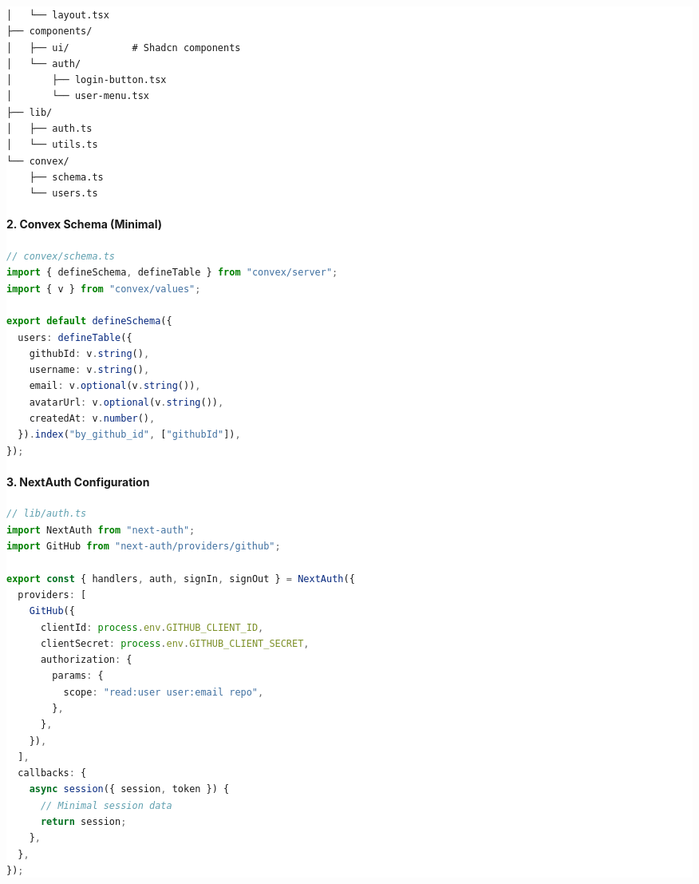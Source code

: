 ```
│   └── layout.tsx
├── components/
│   ├── ui/           # Shadcn components
│   └── auth/
│       ├── login-button.tsx
│       └── user-menu.tsx
├── lib/
│   ├── auth.ts
│   └── utils.ts
└── convex/
    ├── schema.ts
    └── users.ts
```

#### 2. Convex Schema (Minimal)
```typescript
// convex/schema.ts
import { defineSchema, defineTable } from "convex/server";
import { v } from "convex/values";

export default defineSchema({
  users: defineTable({
    githubId: v.string(),
    username: v.string(),
    email: v.optional(v.string()),
    avatarUrl: v.optional(v.string()),
    createdAt: v.number(),
  }).index("by_github_id", ["githubId"]),
});
```

#### 3. NextAuth Configuration
```typescript
// lib/auth.ts
import NextAuth from "next-auth";
import GitHub from "next-auth/providers/github";

export const { handlers, auth, signIn, signOut } = NextAuth({
  providers: [
    GitHub({
      clientId: process.env.GITHUB_CLIENT_ID,
      clientSecret: process.env.GITHUB_CLIENT_SECRET,
      authorization: {
        params: {
          scope: "read:user user:email repo",
        },
      },
    }),
  ],
  callbacks: {
    async session({ session, token }) {
      // Minimal session data
      return session;
    },
  },
});
```
